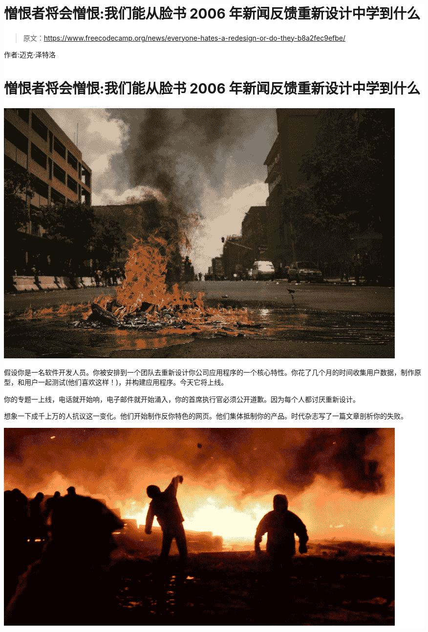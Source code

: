 # 憎恨者将会憎恨:我们能从脸书 2006 年新闻反馈重新设计中学到什么

> 原文：<https://www.freecodecamp.org/news/everyone-hates-a-redesign-or-do-they-b8a2fec9efbe/>

作者:迈克·泽特洛

# 憎恨者将会憎恨:我们能从脸书 2006 年新闻反馈重新设计中学到什么

![czovcu7hAFHPYzyEUYCwYPLcYcCUfWl36Hj1](img/35c92c01c6ece4ee1c652560a47e3522.png)

假设你是一名软件开发人员。你被安排到一个团队去重新设计你公司应用程序的一个核心特性。你花了几个月的时间收集用户数据，制作原型，和用户一起测试(他们喜欢这样！)，并构建应用程序。今天它将上线。

你的专题一上线，电话就开始响，电子邮件就开始涌入，你的首席执行官必须公开道歉。因为每个人都讨厌重新设计。

想象一下成千上万的人抗议这一变化。他们开始制作反你特色的网页。他们集体抵制你的产品。时代杂志写了一篇文章剖析你的失败。

![szfm2z1NnygVF03QQGtRnE6pyIoidVjCnxHF](img/e499abaa9c7fac26aa87d84ee3a6b4d0.png)
